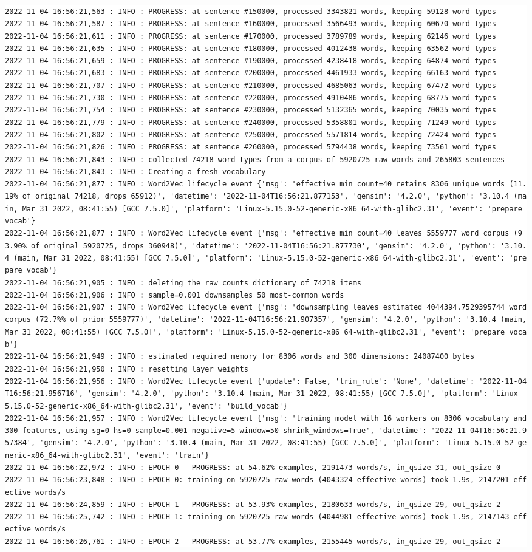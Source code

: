 ```
2022-11-04 16:56:21,563 : INFO : PROGRESS: at sentence #150000, processed 3343821 words, keeping 59128 word types
2022-11-04 16:56:21,587 : INFO : PROGRESS: at sentence #160000, processed 3566493 words, keeping 60670 word types
2022-11-04 16:56:21,611 : INFO : PROGRESS: at sentence #170000, processed 3789789 words, keeping 62146 word types
2022-11-04 16:56:21,635 : INFO : PROGRESS: at sentence #180000, processed 4012438 words, keeping 63562 word types
2022-11-04 16:56:21,659 : INFO : PROGRESS: at sentence #190000, processed 4238418 words, keeping 64874 word types
2022-11-04 16:56:21,683 : INFO : PROGRESS: at sentence #200000, processed 4461933 words, keeping 66163 word types
2022-11-04 16:56:21,707 : INFO : PROGRESS: at sentence #210000, processed 4685063 words, keeping 67472 word types
2022-11-04 16:56:21,730 : INFO : PROGRESS: at sentence #220000, processed 4910486 words, keeping 68775 word types
2022-11-04 16:56:21,754 : INFO : PROGRESS: at sentence #230000, processed 5132365 words, keeping 70035 word types
2022-11-04 16:56:21,779 : INFO : PROGRESS: at sentence #240000, processed 5358801 words, keeping 71249 word types
2022-11-04 16:56:21,802 : INFO : PROGRESS: at sentence #250000, processed 5571814 words, keeping 72424 word types
2022-11-04 16:56:21,826 : INFO : PROGRESS: at sentence #260000, processed 5794438 words, keeping 73561 word types
2022-11-04 16:56:21,843 : INFO : collected 74218 word types from a corpus of 5920725 raw words and 265803 sentences
2022-11-04 16:56:21,843 : INFO : Creating a fresh vocabulary
2022-11-04 16:56:21,877 : INFO : Word2Vec lifecycle event {'msg': 'effective_min_count=40 retains 8306 unique words (11.19% of original 74218, drops 65912)', 'datetime': '2022-11-04T16:56:21.877153', 'gensim': '4.2.0', 'python': '3.10.4 (main, Mar 31 2022, 08:41:55) [GCC 7.5.0]', 'platform': 'Linux-5.15.0-52-generic-x86_64-with-glibc2.31', 'event': 'prepare_vocab'}
2022-11-04 16:56:21,877 : INFO : Word2Vec lifecycle event {'msg': 'effective_min_count=40 leaves 5559777 word corpus (93.90% of original 5920725, drops 360948)', 'datetime': '2022-11-04T16:56:21.877730', 'gensim': '4.2.0', 'python': '3.10.4 (main, Mar 31 2022, 08:41:55) [GCC 7.5.0]', 'platform': 'Linux-5.15.0-52-generic-x86_64-with-glibc2.31', 'event': 'prepare_vocab'}
2022-11-04 16:56:21,905 : INFO : deleting the raw counts dictionary of 74218 items
2022-11-04 16:56:21,906 : INFO : sample=0.001 downsamples 50 most-common words
2022-11-04 16:56:21,907 : INFO : Word2Vec lifecycle event {'msg': 'downsampling leaves estimated 4044394.7529395744 word corpus (72.7%% of prior 5559777)', 'datetime': '2022-11-04T16:56:21.907357', 'gensim': '4.2.0', 'python': '3.10.4 (main, Mar 31 2022, 08:41:55) [GCC 7.5.0]', 'platform': 'Linux-5.15.0-52-generic-x86_64-with-glibc2.31', 'event': 'prepare_vocab'}
2022-11-04 16:56:21,949 : INFO : estimated required memory for 8306 words and 300 dimensions: 24087400 bytes
2022-11-04 16:56:21,950 : INFO : resetting layer weights
2022-11-04 16:56:21,956 : INFO : Word2Vec lifecycle event {'update': False, 'trim_rule': 'None', 'datetime': '2022-11-04T16:56:21.956716', 'gensim': '4.2.0', 'python': '3.10.4 (main, Mar 31 2022, 08:41:55) [GCC 7.5.0]', 'platform': 'Linux-5.15.0-52-generic-x86_64-with-glibc2.31', 'event': 'build_vocab'}
2022-11-04 16:56:21,957 : INFO : Word2Vec lifecycle event {'msg': 'training model with 16 workers on 8306 vocabulary and 300 features, using sg=0 hs=0 sample=0.001 negative=5 window=50 shrink_windows=True', 'datetime': '2022-11-04T16:56:21.957384', 'gensim': '4.2.0', 'python': '3.10.4 (main, Mar 31 2022, 08:41:55) [GCC 7.5.0]', 'platform': 'Linux-5.15.0-52-generic-x86_64-with-glibc2.31', 'event': 'train'}
2022-11-04 16:56:22,972 : INFO : EPOCH 0 - PROGRESS: at 54.62% examples, 2191473 words/s, in_qsize 31, out_qsize 0
2022-11-04 16:56:23,848 : INFO : EPOCH 0: training on 5920725 raw words (4043324 effective words) took 1.9s, 2147201 effective words/s
2022-11-04 16:56:24,859 : INFO : EPOCH 1 - PROGRESS: at 53.93% examples, 2180633 words/s, in_qsize 29, out_qsize 2
2022-11-04 16:56:25,742 : INFO : EPOCH 1: training on 5920725 raw words (4044981 effective words) took 1.9s, 2147143 effective words/s
2022-11-04 16:56:26,761 : INFO : EPOCH 2 - PROGRESS: at 53.77% examples, 2155445 words/s, in_qsize 29, out_qsize 2
```